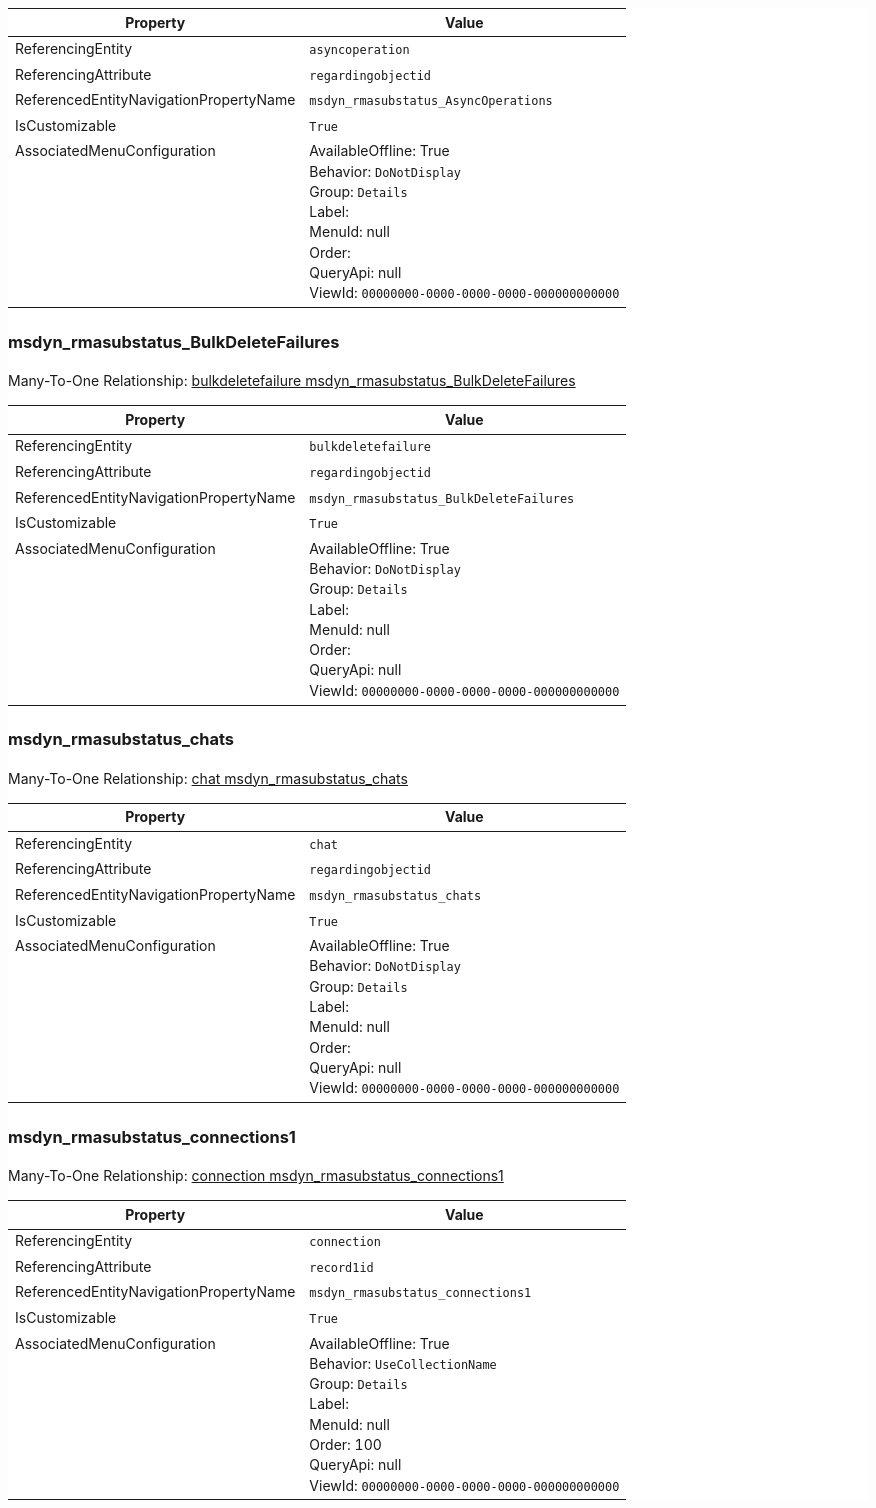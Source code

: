 |Property|Value|
|---|---|
|ReferencingEntity|`asyncoperation`|
|ReferencingAttribute|`regardingobjectid`|
|ReferencedEntityNavigationPropertyName|`msdyn_rmasubstatus_AsyncOperations`|
|IsCustomizable|`True`|
|AssociatedMenuConfiguration|AvailableOffline: True<br />Behavior: `DoNotDisplay`<br />Group: `Details`<br />Label: <br />MenuId: null<br />Order: <br />QueryApi: null<br />ViewId: `00000000-0000-0000-0000-000000000000`|

### <a name="BKMK_msdyn_rmasubstatus_BulkDeleteFailures"></a> msdyn_rmasubstatus_BulkDeleteFailures

Many-To-One Relationship: [bulkdeletefailure msdyn_rmasubstatus_BulkDeleteFailures](bulkdeletefailure.md#BKMK_msdyn_rmasubstatus_BulkDeleteFailures)

|Property|Value|
|---|---|
|ReferencingEntity|`bulkdeletefailure`|
|ReferencingAttribute|`regardingobjectid`|
|ReferencedEntityNavigationPropertyName|`msdyn_rmasubstatus_BulkDeleteFailures`|
|IsCustomizable|`True`|
|AssociatedMenuConfiguration|AvailableOffline: True<br />Behavior: `DoNotDisplay`<br />Group: `Details`<br />Label: <br />MenuId: null<br />Order: <br />QueryApi: null<br />ViewId: `00000000-0000-0000-0000-000000000000`|

### <a name="BKMK_msdyn_rmasubstatus_chats"></a> msdyn_rmasubstatus_chats

Many-To-One Relationship: [chat msdyn_rmasubstatus_chats](chat.md#BKMK_msdyn_rmasubstatus_chats)

|Property|Value|
|---|---|
|ReferencingEntity|`chat`|
|ReferencingAttribute|`regardingobjectid`|
|ReferencedEntityNavigationPropertyName|`msdyn_rmasubstatus_chats`|
|IsCustomizable|`True`|
|AssociatedMenuConfiguration|AvailableOffline: True<br />Behavior: `DoNotDisplay`<br />Group: `Details`<br />Label: <br />MenuId: null<br />Order: <br />QueryApi: null<br />ViewId: `00000000-0000-0000-0000-000000000000`|

### <a name="BKMK_msdyn_rmasubstatus_connections1"></a> msdyn_rmasubstatus_connections1

Many-To-One Relationship: [connection msdyn_rmasubstatus_connections1](connection.md#BKMK_msdyn_rmasubstatus_connections1)

|Property|Value|
|---|---|
|ReferencingEntity|`connection`|
|ReferencingAttribute|`record1id`|
|ReferencedEntityNavigationPropertyName|`msdyn_rmasubstatus_connections1`|
|IsCustomizable|`True`|
|AssociatedMenuConfiguration|AvailableOffline: True<br />Behavior: `UseCollectionName`<br />Group: `Details`<br />Label: <br />MenuId: null<br />Order: 100<br />QueryApi: null<br />ViewId: `00000000-0000-0000-0000-000000000000`|
